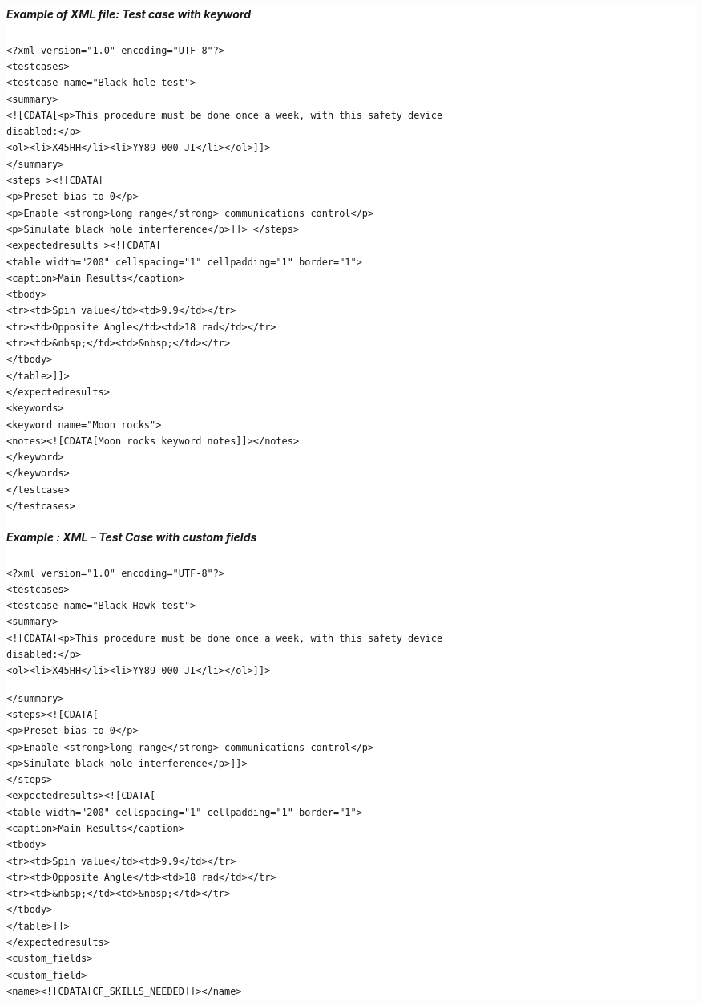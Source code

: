 
##### Example of XML file: Test case with keyword

```
<?xml version="1.0" encoding="UTF-8"?>
<testcases>
<testcase name="Black hole test">
<summary>
<![CDATA[<p>This procedure must be done once a week, with this safety device
disabled:</p>
<ol><li>X45HH</li><li>YY89-000-JI</li></ol>]]>
</summary>
<steps ><![CDATA[
<p>Preset bias to 0</p>
<p>Enable <strong>long range</strong> communications control</p>
<p>Simulate black hole interference</p>]]> </steps>
<expectedresults ><![CDATA[
<table width="200" cellspacing="1" cellpadding="1" border="1">
<caption>Main Results</caption>
<tbody>
<tr><td>Spin value</td><td>9.9</td></tr>
<tr><td>Opposite Angle</td><td>18 rad</td></tr>
<tr><td>&nbsp;</td><td>&nbsp;</td></tr>
</tbody>
</table>]]>
</expectedresults>
<keywords>
<keyword name="Moon rocks">
<notes><![CDATA[Moon rocks keyword notes]]></notes>
</keyword>
</keywords>
</testcase>
</testcases>
```
##### Example : XML – Test Case with custom fields

```
<?xml version="1.0" encoding="UTF-8"?>
<testcases>
<testcase name="Black Hawk test">
<summary>
<![CDATA[<p>This procedure must be done once a week, with this safety device
disabled:</p>
<ol><li>X45HH</li><li>YY89-000-JI</li></ol>]]>
```

```
</summary>
<steps><![CDATA[
<p>Preset bias to 0</p>
<p>Enable <strong>long range</strong> communications control</p>
<p>Simulate black hole interference</p>]]>
</steps>
<expectedresults><![CDATA[
<table width="200" cellspacing="1" cellpadding="1" border="1">
<caption>Main Results</caption>
<tbody>
<tr><td>Spin value</td><td>9.9</td></tr>
<tr><td>Opposite Angle</td><td>18 rad</td></tr>
<tr><td>&nbsp;</td><td>&nbsp;</td></tr>
</tbody>
</table>]]>
</expectedresults>
<custom_fields>
<custom_field>
<name><![CDATA[CF_SKILLS_NEEDED]]></name>
```